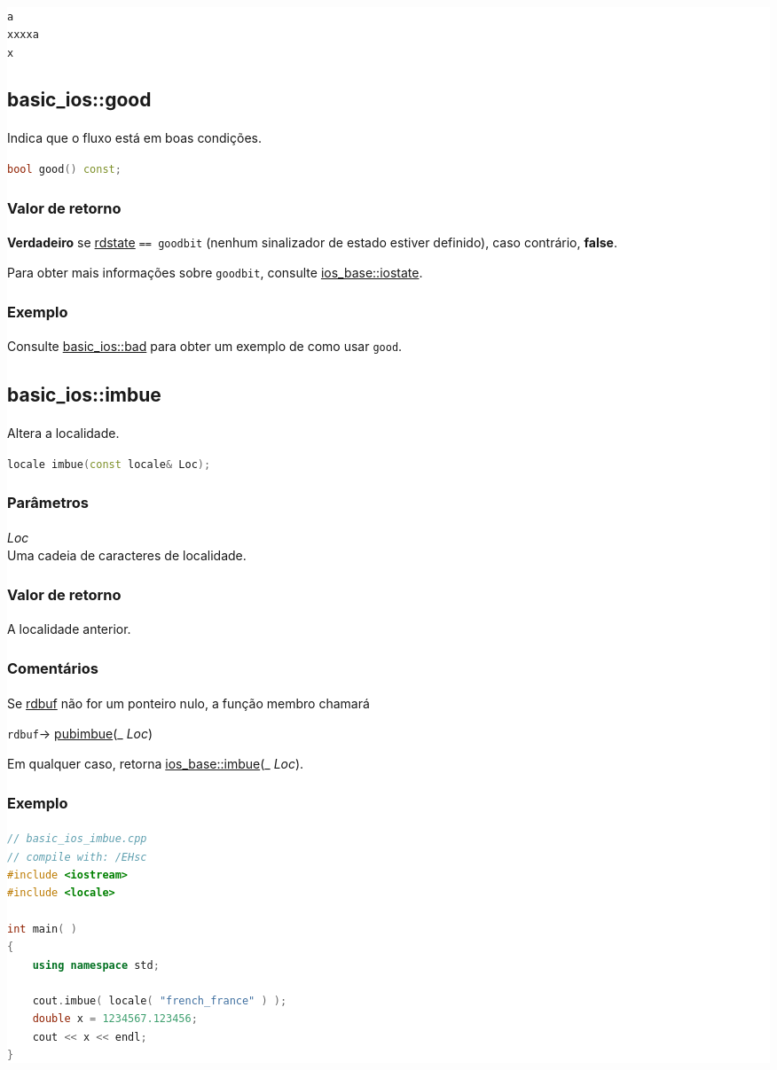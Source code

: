 ```Output
a
xxxxa
x
```

## <a name="good"></a>  basic_ios::good

Indica que o fluxo está em boas condições.

```cpp
bool good() const;
```

### <a name="return-value"></a>Valor de retorno

**Verdadeiro** se [rdstate](#rdstate) `== goodbit` (nenhum sinalizador de estado estiver definido), caso contrário, **false**.

Para obter mais informações sobre `goodbit`, consulte [ios_base::iostate](../standard-library/ios-base-class.md#iostate).

### <a name="example"></a>Exemplo

Consulte [basic_ios::bad](#bad) para obter um exemplo de como usar `good`.

## <a name="imbue"></a>  basic_ios::imbue

Altera a localidade.

```cpp
locale imbue(const locale& Loc);
```

### <a name="parameters"></a>Parâmetros

*Loc*<br/>
Uma cadeia de caracteres de localidade.

### <a name="return-value"></a>Valor de retorno

A localidade anterior.

### <a name="remarks"></a>Comentários

Se [rdbuf](#rdbuf) não for um ponteiro nulo, a função membro chamará

`rdbuf`-> [pubimbue](../standard-library/basic-streambuf-class.md#pubimbue)(_ *Loc*)

Em qualquer caso, retorna [ios_base::imbue](../standard-library/ios-base-class.md#imbue)(_ *Loc*).

### <a name="example"></a>Exemplo

```cpp
// basic_ios_imbue.cpp
// compile with: /EHsc
#include <iostream>
#include <locale>

int main( )
{
    using namespace std;

    cout.imbue( locale( "french_france" ) );
    double x = 1234567.123456;
    cout << x << endl;
}
```
